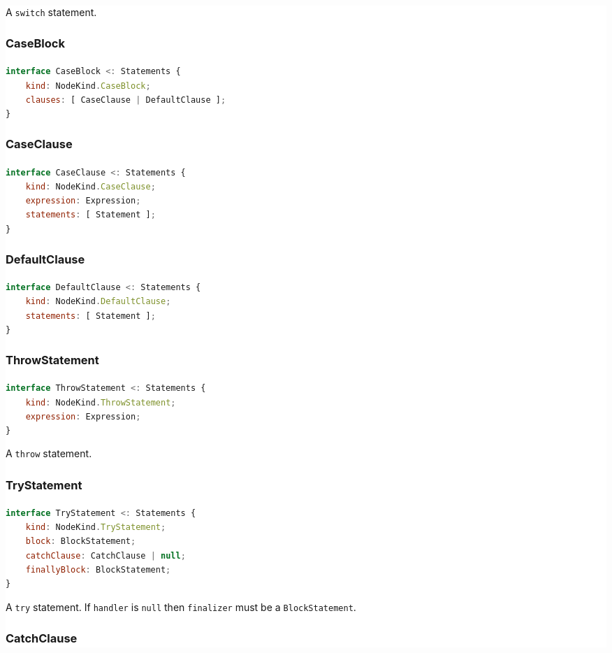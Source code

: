 A `switch` statement.

### CaseBlock

```js
interface CaseBlock <: Statements {
    kind: NodeKind.CaseBlock;
    clauses: [ CaseClause | DefaultClause ];
}
```

### CaseClause

```js
interface CaseClause <: Statements {
    kind: NodeKind.CaseClause;
    expression: Expression;
    statements: [ Statement ];
}
```

### DefaultClause

```js
interface DefaultClause <: Statements {
    kind: NodeKind.DefaultClause;
    statements: [ Statement ];
}
```

### ThrowStatement

```js
interface ThrowStatement <: Statements {
    kind: NodeKind.ThrowStatement;
    expression: Expression;
}
```

A `throw` statement.

### TryStatement

```js
interface TryStatement <: Statements {
    kind: NodeKind.TryStatement;
    block: BlockStatement;
    catchClause: CatchClause | null;
    finallyBlock: BlockStatement;
}
```

A `try` statement. If `handler` is `null` then `finalizer` must be a `BlockStatement`.

### CatchClause
